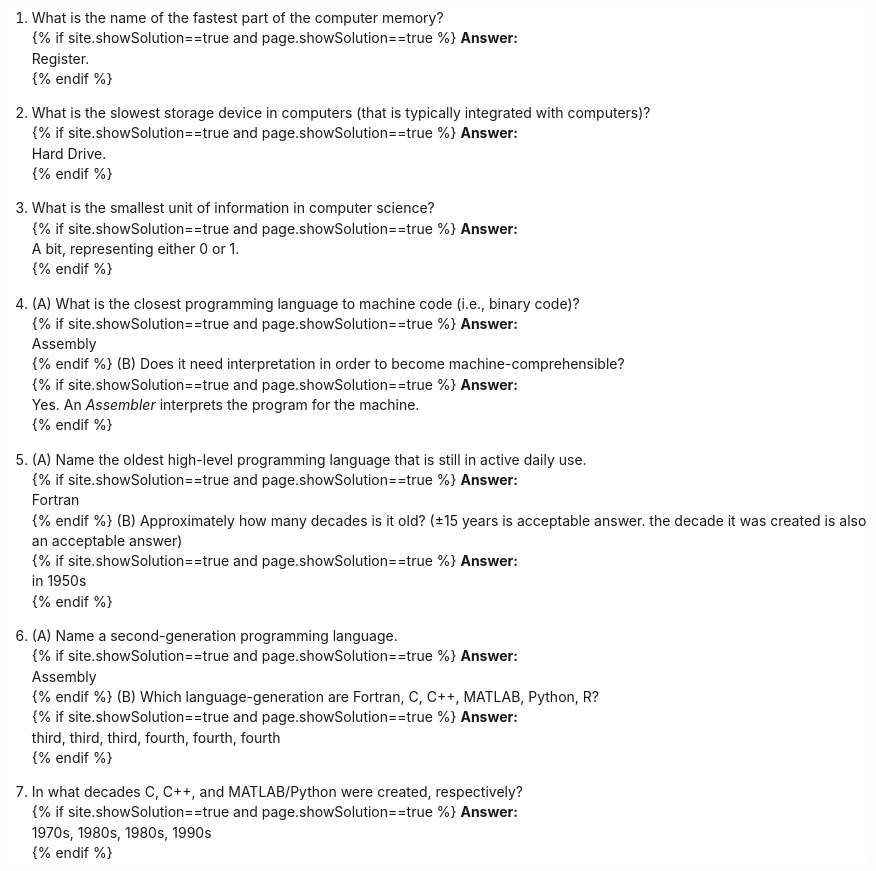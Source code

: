 1.  What is the name of the fastest part of the computer memory?  
    {% if site.showSolution==true and page.showSolution==true %}
    **Answer:**  
    Register.  
    {% endif %}

1.  What is the slowest storage device in computers (that is typically integrated with computers)?  
    {% if site.showSolution==true and page.showSolution==true %}
    **Answer:**  
    Hard Drive.  
    {% endif %}

1.  What is the smallest unit of information in computer science?  
    {% if site.showSolution==true and page.showSolution==true %}
    **Answer:**  
    A bit, representing either 0 or 1.  
    {% endif %}

1.  (A) What is the closest programming language to machine code (i.e., binary code)?  
    {% if site.showSolution==true and page.showSolution==true %}
    **Answer:**  
    Assembly  
    {% endif %}
    (B) Does it need interpretation in order to become machine-comprehensible?  
    {% if site.showSolution==true and page.showSolution==true %}
    **Answer:**  
    Yes. An *Assembler* interprets the program for the machine.  
    {% endif %}

1.  (A) Name the oldest high-level programming language that is still in active daily use.  
    {% if site.showSolution==true and page.showSolution==true %}
    **Answer:**  
    Fortran  
    {% endif %}
    (B) Approximately how many decades is it old? ($\pm15$ years is acceptable answer. the decade it was created is also an acceptable answer)  
    {% if site.showSolution==true and page.showSolution==true %}
    **Answer:**  
    in 1950s  
    {% endif %}

1.  (A) Name a second-generation programming language.  
    {% if site.showSolution==true and page.showSolution==true %}
    **Answer:**  
    Assembly    
    {% endif %}
    (B) Which language-generation are Fortran, C, C++, MATLAB, Python, R?  
    {% if site.showSolution==true and page.showSolution==true %}
    **Answer:**  
    third, third, third, fourth, fourth, fourth  
    {% endif %}

1.  In what decades C, C++, and MATLAB/Python were created, respectively?  
    {% if site.showSolution==true and page.showSolution==true %}
    **Answer:**  
    1970s, 1980s, 1980s, 1990s  
    {% endif %}
